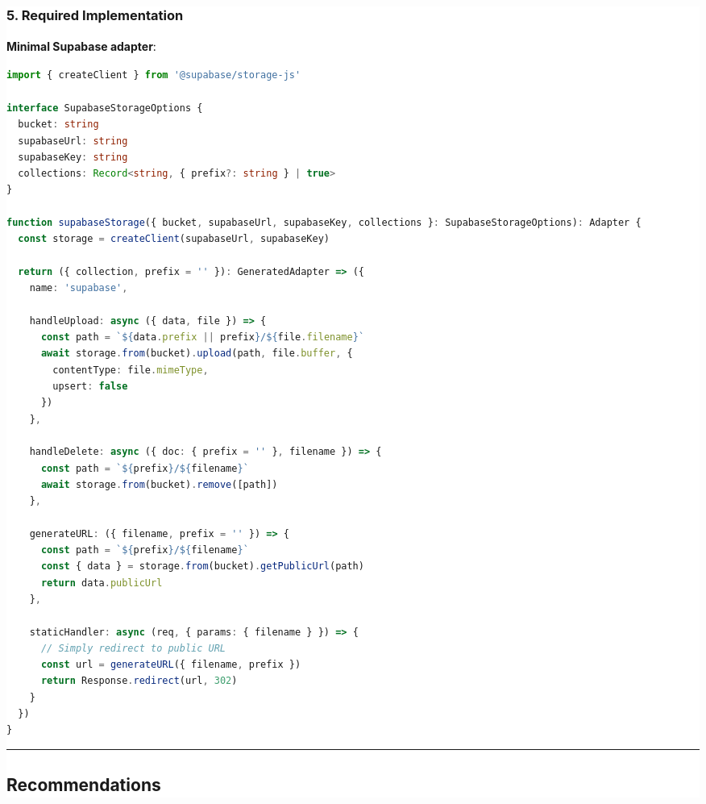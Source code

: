 ### 5. Required Implementation

**Minimal Supabase adapter**:
```typescript
import { createClient } from '@supabase/storage-js'

interface SupabaseStorageOptions {
  bucket: string
  supabaseUrl: string
  supabaseKey: string
  collections: Record<string, { prefix?: string } | true>
}

function supabaseStorage({ bucket, supabaseUrl, supabaseKey, collections }: SupabaseStorageOptions): Adapter {
  const storage = createClient(supabaseUrl, supabaseKey)

  return ({ collection, prefix = '' }): GeneratedAdapter => ({
    name: 'supabase',

    handleUpload: async ({ data, file }) => {
      const path = `${data.prefix || prefix}/${file.filename}`
      await storage.from(bucket).upload(path, file.buffer, {
        contentType: file.mimeType,
        upsert: false
      })
    },

    handleDelete: async ({ doc: { prefix = '' }, filename }) => {
      const path = `${prefix}/${filename}`
      await storage.from(bucket).remove([path])
    },

    generateURL: ({ filename, prefix = '' }) => {
      const path = `${prefix}/${filename}`
      const { data } = storage.from(bucket).getPublicUrl(path)
      return data.publicUrl
    },

    staticHandler: async (req, { params: { filename } }) => {
      // Simply redirect to public URL
      const url = generateURL({ filename, prefix })
      return Response.redirect(url, 302)
    }
  })
}
```

---

## Recommendations
